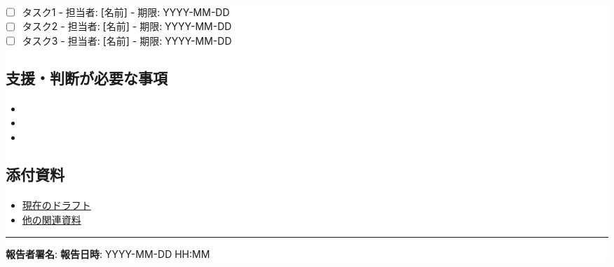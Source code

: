- [ ] タスク1 - 担当者: [名前] - 期限: YYYY-MM-DD
- [ ] タスク2 - 担当者: [名前] - 期限: YYYY-MM-DD
- [ ] タスク3 - 担当者: [名前] - 期限: YYYY-MM-DD

## 支援・判断が必要な事項

-
-
-

## 添付資料

- [現在のドラフト](../article_drafts/[ファイル名])
- [他の関連資料](../path/to/file)

---

**報告者署名**:
**報告日時**: YYYY-MM-DD HH:MM
